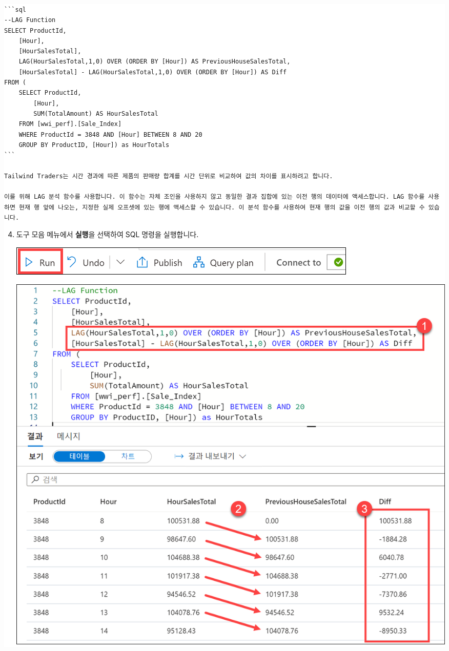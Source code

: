     ```sql
    --LAG Function
    SELECT ProductId,
        [Hour],
        [HourSalesTotal],
        LAG(HourSalesTotal,1,0) OVER (ORDER BY [Hour]) AS PreviousHouseSalesTotal,
        [HourSalesTotal] - LAG(HourSalesTotal,1,0) OVER (ORDER BY [Hour]) AS Diff
    FROM ( 
        SELECT ProductId,
            [Hour],
            SUM(TotalAmount) AS HourSalesTotal
        FROM [wwi_perf].[Sale_Index]
        WHERE ProductId = 3848 AND [Hour] BETWEEN 8 AND 20
        GROUP BY ProductID, [Hour]) as HourTotals
    ```

    Tailwind Traders는 시간 경과에 따른 제품의 판매량 합계를 시간 단위로 비교하여 값의 차이를 표시하려고 합니다.

    이를 위해 LAG 분석 함수를 사용합니다. 이 함수는 자체 조인을 사용하지 않고 동일한 결과 집합에 있는 이전 행의 데이터에 액세스합니다. LAG 함수를 사용하면 현재 행 앞에 나오는, 지정한 실제 오프셋에 있는 행에 액세스할 수 있습니다. 이 분석 함수를 사용하여 현재 행의 값을 이전 행의 값과 비교할 수 있습니다.

4. 도구 모음 메뉴에서 **실행**을 선택하여 SQL 명령을 실행합니다.

    ![쿼리 도구 모음에서 실행 단추가 강조 표시되어 있는 그래픽](media/synapse-studio-query-toolbar-run.png "Run")

    ![LAG 함수의 결과가 표시되어 있습니다.](media/lag.png "LAG function")